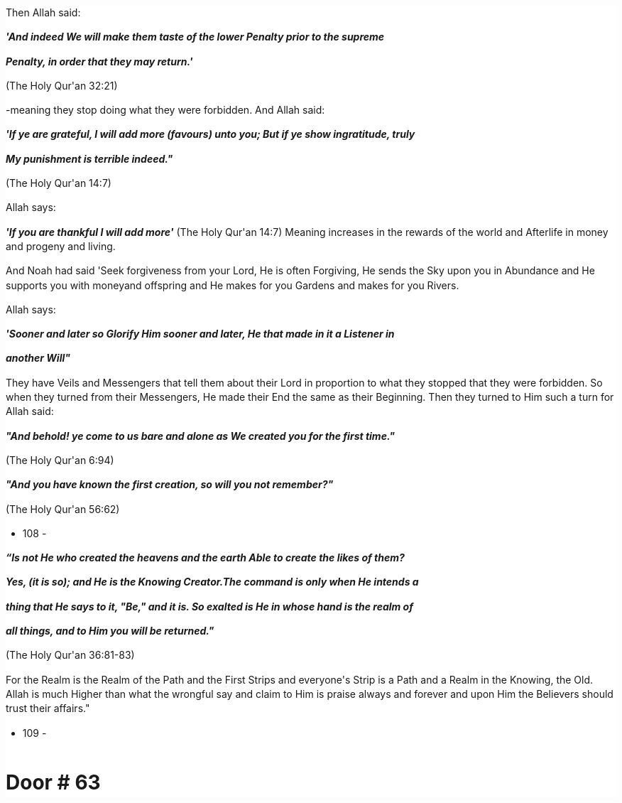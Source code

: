 Then Allah said:

_**'And indeed We will make them taste of the lower Penalty prior to the supreme**_

_**Penalty, in order that they may return.'**_

(The Holy Qur'an 32:21)

-meaning they stop doing what they were forbidden. And Allah said:

_**'If ye are grateful, I will add more (favours) unto you; But if ye show ingratitude, truly**_

_**My punishment is terrible indeed."**_

(The Holy Qur'an 14:7)

Allah says:

_**'If you are thankful I will add more'**_ (The Holy Qur'an 14:7) Meaning increases in the rewards of the world and Afterlife in money and progeny and living.

And Noah had said 'Seek forgiveness from your Lord, He is often Forgiving, He sends the Sky upon you in Abundance and He supports you with moneyand offspring and He makes for you Gardens and makes for you Rivers.

Allah says:

_**'Sooner and later so Glorify Him sooner and later, He that made in it a Listener in**_

_**another Will"**_

They have Veils and Messengers that tell them about their Lord in proportion to what they stopped that they were forbidden. So when they turned from their Messengers, He made their End the same as their Beginning. Then they turned to Him such a turn for Allah said:

_**"And behold! ye come to us bare and alone as We created you for the first time."**_

(The Holy Qur'an 6:94)

_**"And you have known the first creation, so will you not remember?"**_

(The Holy Qur'an 56:62)

- 108 -

_**“Is not He who created the heavens and the earth Able to create the likes of them?**_

_**Yes, (it is so); and He is the Knowing Creator.The command is only when He intends a**_

_**thing that He says to it, "Be," and it is. So exalted is He in whose hand is the realm of**_

_**all things, and to Him you will be returned."**_

(The Holy Qur'an 36:81-83)

For the Realm is the Realm of the Path and the First Strips and everyone's Strip is a Path and a Realm in the Knowing, the Old. Allah is much Higher than what the wrongful say and claim to Him is praise always and forever and upon Him the Believers should trust their affairs."

- 109 -

# Door # 63
